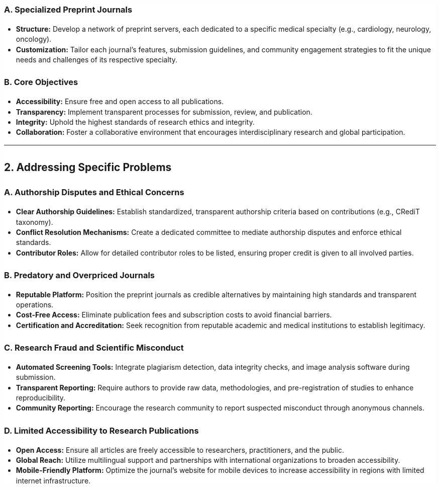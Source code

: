 ### **A. Specialized Preprint Journals**
- **Structure:** Develop a network of preprint servers, each dedicated to a specific medical specialty (e.g., cardiology, neurology, oncology).
- **Customization:** Tailor each journal’s features, submission guidelines, and community engagement strategies to fit the unique needs and challenges of its respective specialty.

### **B. Core Objectives**
- **Accessibility:** Ensure free and open access to all publications.
- **Transparency:** Implement transparent processes for submission, review, and publication.
- **Integrity:** Uphold the highest standards of research ethics and integrity.
- **Collaboration:** Foster a collaborative environment that encourages interdisciplinary research and global participation.

---

## **2. Addressing Specific Problems**

### **A. Authorship Disputes and Ethical Concerns**
- **Clear Authorship Guidelines:** Establish standardized, transparent authorship criteria based on contributions (e.g., CRediT taxonomy).
- **Conflict Resolution Mechanisms:** Create a dedicated committee to mediate authorship disputes and enforce ethical standards.
- **Contributor Roles:** Allow for detailed contributor roles to be listed, ensuring proper credit is given to all involved parties.

### **B. Predatory and Overpriced Journals**
- **Reputable Platform:** Position the preprint journals as credible alternatives by maintaining high standards and transparent operations.
- **Cost-Free Access:** Eliminate publication fees and subscription costs to avoid financial barriers.
- **Certification and Accreditation:** Seek recognition from reputable academic and medical institutions to establish legitimacy.

### **C. Research Fraud and Scientific Misconduct**
- **Automated Screening Tools:** Integrate plagiarism detection, data integrity checks, and image analysis software during submission.
- **Transparent Reporting:** Require authors to provide raw data, methodologies, and pre-registration of studies to enhance reproducibility.
- **Community Reporting:** Encourage the research community to report suspected misconduct through anonymous channels.

### **D. Limited Accessibility to Research Publications**
- **Open Access:** Ensure all articles are freely accessible to researchers, practitioners, and the public.
- **Global Reach:** Utilize multilingual support and partnerships with international organizations to broaden accessibility.
- **Mobile-Friendly Platform:** Optimize the journal’s website for mobile devices to increase accessibility in regions with limited internet infrastructure.
